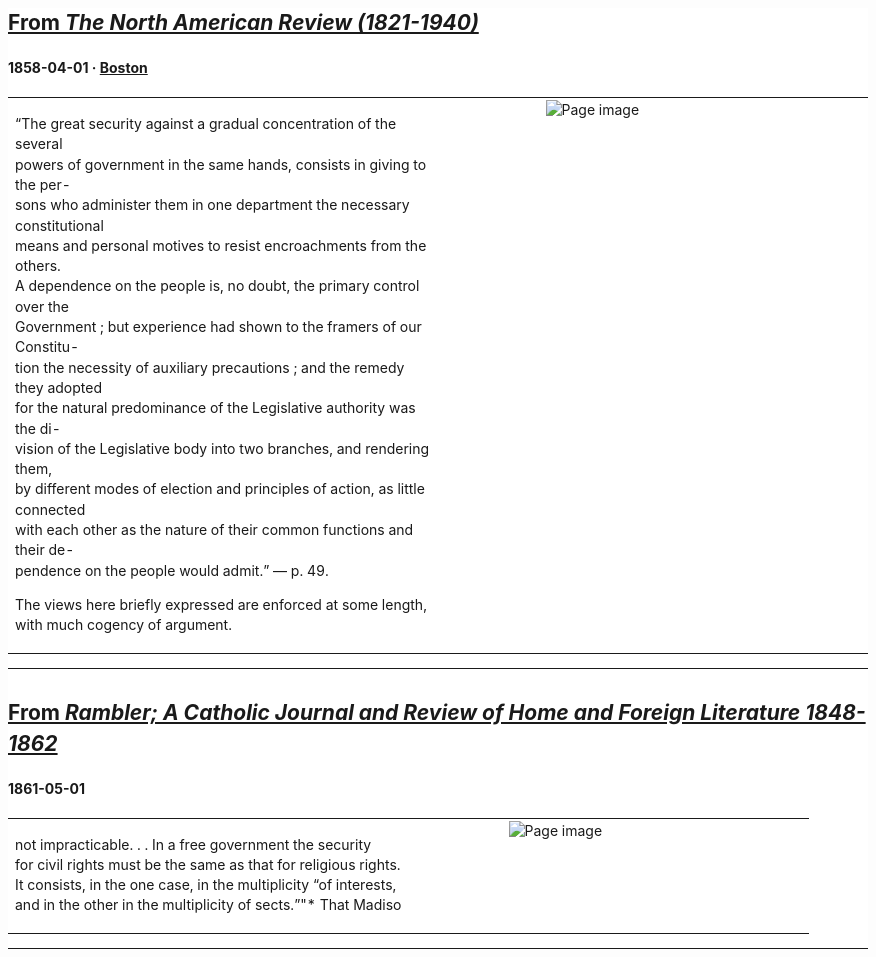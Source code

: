 
## [From _The North American Review (1821-1940)_](https://archive.org/details/sim_north-american-review_1858-04_86_179/page/n168/mode/1up?view=theater)

#### 1858-04-01 &middot; [Boston](http://dbpedia.org/resource/Boston)

<table style="width: 100%;"><tr><td style="width: 50%">

  
  
“The great security against a gradual concentration of the several  
powers of government in the same hands, consists in giving to the per-  
sons who administer them in one department the necessary constitutional  
means and personal motives to resist encroachments from the others.  
A dependence on the people is, no doubt, the primary control over the  
Government ; but experience had shown to the framers of our Constitu-  
tion the necessity of auxiliary precautions ; and the remedy they adopted  
for the natural predominance of the Legislative authority was the di-  
vision of the Legislative body into two branches, and rendering them,  
by different modes of election and principles of action, as little connected  
with each other as the nature of their common functions and their de-  
pendence on the people would admit.” — p. 49.  
  
The views here briefly expressed are enforced at some length,  
with much cogency of argument.
</td><td style="width: 50%; max-height: 75%; margin: auto; display: block;">
<img alt="Page image" src="https://iiif.archive.org/image/iiif/2/sim_north-american-review_1858-04_86_179%2Fsim_north-american-review_1858-04_86_179_jp2.zip%2Fsim_north-american-review_1858-04_86_179_jp2%2Fsim_north-american-review_1858-04_86_179_0168.jp2/pct:13.336520076481836,45.23529411764706,67.20841300191205,24.029411764705884/600,/0/default.jpg"/>
</td>
</tr></table>

---

## [From _Rambler; A Catholic Journal and Review of Home and Foreign Literature 1848-1862_](https://archive.org/details/sim_rambler-a-catholic-journal-and-review_1861-05_5_13/page/n27/mode/1up?view=theater)

#### 1861-05-01

<table style="width: 100%;"><tr><td style="width: 50%">

  
  
not impracticable. . . In a free government the security  
for civil rights must be the same as that for religious rights.  
It consists, in the one case, in the multiplicity “of interests,  
and in the other in the multiplicity of sects.”&quot;* That Madiso
</td><td style="width: 50%; max-height: 75%; margin: auto; display: block;">
<img alt="Page image" src="https://iiif.archive.org/image/iiif/2/sim_rambler-a-catholic-journal-and-review_1861-05_5_13%2Fsim_rambler-a-catholic-journal-and-review_1861-05_5_13_jp2.zip%2Fsim_rambler-a-catholic-journal-and-review_1861-05_5_13_jp2%2Fsim_rambler-a-catholic-journal-and-review_1861-05_5_13_0027.jp2/pct:21.517553793884485,14.636181575433913,69.5356738391846,6.592122830440587/600,/0/default.jpg"/>
</td>
</tr></table>

---